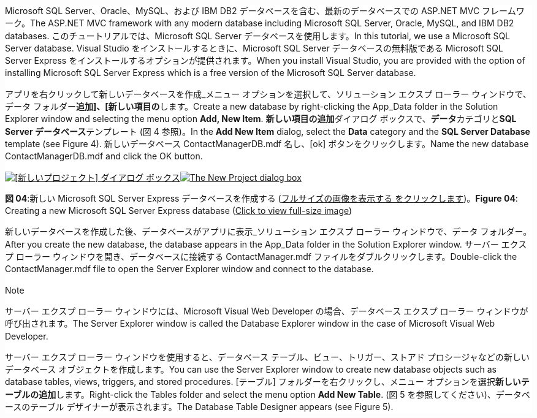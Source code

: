 <span data-ttu-id="d17a0-198">Microsoft SQL Server、Oracle、MySQL、および IBM DB2 データベースを含む、最新のデータベースでの ASP.NET MVC フレームワーク。</span><span class="sxs-lookup"><span data-stu-id="d17a0-198">The ASP.NET MVC framework with any modern database including Microsoft SQL Server, Oracle, MySQL, and IBM DB2 databases.</span></span> <span data-ttu-id="d17a0-199">このチュートリアルでは、Microsoft SQL Server データベースを使用します。</span><span class="sxs-lookup"><span data-stu-id="d17a0-199">In this tutorial, we use a Microsoft SQL Server database.</span></span> <span data-ttu-id="d17a0-200">Visual Studio をインストールするときに、Microsoft SQL Server データベースの無料版である Microsoft SQL Server Express をインストールするオプションが提供されます。</span><span class="sxs-lookup"><span data-stu-id="d17a0-200">When you install Visual Studio, you are provided with the option of installing Microsoft SQL Server Express which is a free version of the Microsoft SQL Server database.</span></span>

<span data-ttu-id="d17a0-201">アプリを右クリックして新しいデータベースを作成\_メニュー オプションを選択して、ソリューション エクスプ ローラー ウィンドウで、データ フォルダー**追加]、[新しい項目の**します。</span><span class="sxs-lookup"><span data-stu-id="d17a0-201">Create a new database by right-clicking the App\_Data folder in the Solution Explorer window and selecting the menu option **Add, New Item**.</span></span> <span data-ttu-id="d17a0-202">**新しい項目の追加**ダイアログ ボックスで、**データ**カテゴリと**SQL Server データベース**テンプレート (図 4 参照)。</span><span class="sxs-lookup"><span data-stu-id="d17a0-202">In the **Add New Item** dialog, select the **Data** category and the **SQL Server Database** template (see Figure 4).</span></span> <span data-ttu-id="d17a0-203">新しいデータベース ContactManagerDB.mdf 名し、[ok] ボタンをクリックします。</span><span class="sxs-lookup"><span data-stu-id="d17a0-203">Name the new database ContactManagerDB.mdf and click the OK button.</span></span>

<span data-ttu-id="d17a0-204">[![[新しいプロジェクト] ダイアログ ボックス](iteration-1-create-the-application-cs/_static/image4.jpg)](iteration-1-create-the-application-cs/_static/image7.png)</span><span class="sxs-lookup"><span data-stu-id="d17a0-204">[![The New Project dialog box](iteration-1-create-the-application-cs/_static/image4.jpg)](iteration-1-create-the-application-cs/_static/image7.png)</span></span>

<span data-ttu-id="d17a0-205">**図 04**:新しい Microsoft SQL Server Express データベースを作成する ([フルサイズの画像を表示する をクリックします](iteration-1-create-the-application-cs/_static/image8.png))。</span><span class="sxs-lookup"><span data-stu-id="d17a0-205">**Figure 04**: Creating a new Microsoft SQL Server Express database ([Click to view full-size image](iteration-1-create-the-application-cs/_static/image8.png))</span></span>

<span data-ttu-id="d17a0-206">新しいデータベースを作成した後、データベースがアプリに表示\_ソリューション エクスプ ローラー ウィンドウで、データ フォルダー。</span><span class="sxs-lookup"><span data-stu-id="d17a0-206">After you create the new database, the database appears in the App\_Data folder in the Solution Explorer window.</span></span> <span data-ttu-id="d17a0-207">サーバー エクスプ ローラー ウィンドウを開き、データベースに接続する ContactManager.mdf ファイルをダブルクリックします。</span><span class="sxs-lookup"><span data-stu-id="d17a0-207">Double-click the ContactManager.mdf file to open the Server Explorer window and connect to the database.</span></span>

> [!NOTE] 
> 
> <span data-ttu-id="d17a0-208">サーバー エクスプ ローラー ウィンドウには、Microsoft Visual Web Developer の場合、データベース エクスプ ローラー ウィンドウが呼び出されます。</span><span class="sxs-lookup"><span data-stu-id="d17a0-208">The Server Explorer window is called the Database Explorer window in the case of Microsoft Visual Web Developer.</span></span>

<span data-ttu-id="d17a0-209">サーバー エクスプ ローラー ウィンドウを使用すると、データベース テーブル、ビュー、トリガー、ストアド プロシージャなどの新しいデータベース オブジェクトを作成します。</span><span class="sxs-lookup"><span data-stu-id="d17a0-209">You can use the Server Explorer window to create new database objects such as database tables, views, triggers, and stored procedures.</span></span> <span data-ttu-id="d17a0-210">[テーブル] フォルダーを右クリックし、メニュー オプションを選択**新しいテーブルの追加**します。</span><span class="sxs-lookup"><span data-stu-id="d17a0-210">Right-click the Tables folder and select the menu option **Add New Table**.</span></span> <span data-ttu-id="d17a0-211">(図 5 を参照してください)、データベースのテーブル デザイナーが表示されます。</span><span class="sxs-lookup"><span data-stu-id="d17a0-211">The Database Table Designer appears (see Figure 5).</span></span>
